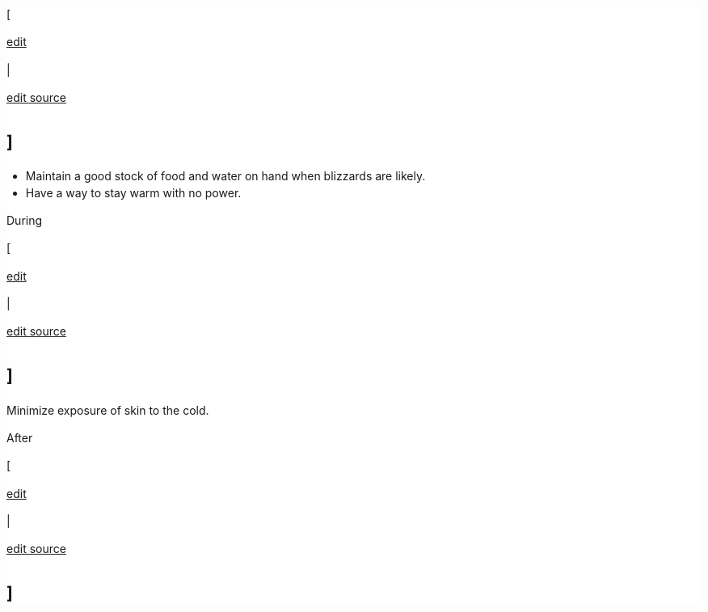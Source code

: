
 [
 
[edit](/w/index.php?title=Natural_Disasters/Blizzard&veaction=edit&section=T-1 "Edit section: Preperation") 

 |
 
[edit source](/w/index.php?title=Natural_Disasters/Blizzard&action=edit&section=T-1 "Edit section: Preperation") 

 ]
----------------------------------------------------------------------------------------------------------------------------------------------------------------------------------------------------------------------------------------------------------------


* Maintain a good stock of food and water on hand when blizzards are likely.
* Have a way to stay warm with no power.




 During
 


 [
 
[edit](/w/index.php?title=Natural_Disasters/Blizzard&veaction=edit&section=T-2 "Edit section: During") 

 |
 
[edit source](/w/index.php?title=Natural_Disasters/Blizzard&action=edit&section=T-2 "Edit section: During") 

 ]
-------------------------------------------------------------------------------------------------------------------------------------------------------------------------------------------------------------------------------------------------



 Minimize exposure of skin to the cold.
 




 After
 


 [
 
[edit](/w/index.php?title=Natural_Disasters/Blizzard&veaction=edit&section=T-3 "Edit section: After") 

 |
 
[edit source](/w/index.php?title=Natural_Disasters/Blizzard&action=edit&section=T-3 "Edit section: After") 

 ]
----------------------------------------------------------------------------------------------------------------------------------------------------------------------------------------------------------------------------------------------

